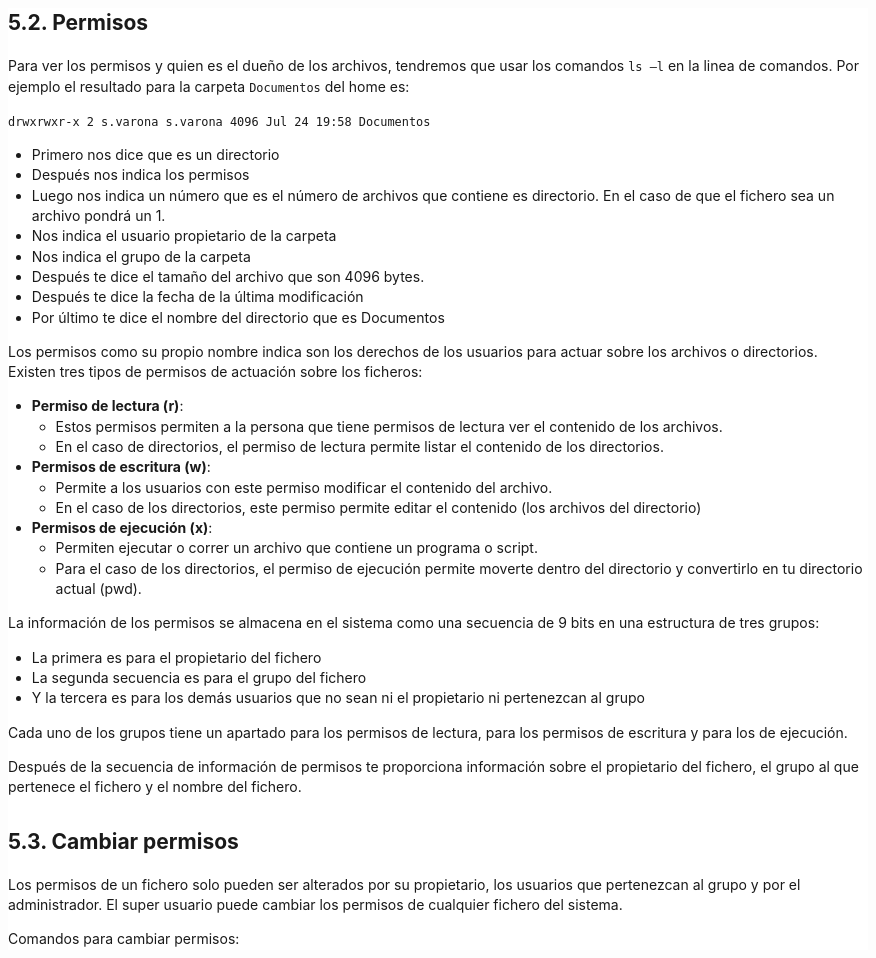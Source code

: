 ## 5.2. Permisos

Para ver los permisos y quien es el dueño de los archivos, tendremos que usar los comandos `ls –l` en la linea de comandos. Por ejemplo el resultado para la carpeta `Documentos` del home es:

```bash
drwxrwxr-x 2 s.varona s.varona 4096 Jul 24 19:58 Documentos
```

- Primero nos dice que es un directorio
- Después nos indica los permisos
- Luego nos indica un número que es el número de archivos que contiene es directorio. En el caso de que el fichero sea un archivo pondrá un 1.
- Nos indica el usuario propietario de la carpeta
- Nos indica el grupo de la carpeta
- Después te dice el tamaño del archivo que son 4096 bytes.
- Después te dice la fecha de la última modificación
- Por último te dice el nombre del directorio que es Documentos

Los permisos como su propio nombre indica son los derechos de los usuarios para actuar sobre los archivos o directorios. Existen tres tipos de permisos de actuación sobre los ficheros:

- **Permiso de lectura (r)**:
  - Estos permisos permiten a la persona que tiene permisos de lectura ver el contenido de los archivos.
  - En el caso de directorios, el permiso de lectura permite listar el contenido de los directorios.
- **Permisos de escritura (w)**:
  - Permite a los usuarios con este permiso modificar el contenido del archivo.
  - En el caso de los directorios, este permiso permite editar el contenido (los archivos del directorio)
- **Permisos de ejecución (x)**:
  - Permiten ejecutar o correr un archivo que contiene un programa o script.
  - Para el caso de los directorios, el permiso de ejecución permite moverte dentro del directorio y convertirlo en tu directorio actual (pwd).

La información de los permisos se almacena en el sistema como una secuencia de 9 bits en una estructura de tres grupos:

- La primera es para el propietario del fichero
- La segunda secuencia es para el grupo del fichero
- Y la tercera es para los demás usuarios que no sean ni el propietario ni pertenezcan al grupo

Cada uno de los grupos tiene un apartado para los permisos de lectura, para los permisos de escritura y para los de ejecución.

Después de la secuencia de información de permisos te proporciona información sobre el propietario del fichero, el grupo al que pertenece el fichero y el nombre del fichero.

## 5.3. Cambiar permisos

Los permisos de un fichero solo pueden ser alterados por su propietario, los usuarios que pertenezcan al grupo y por el administrador. El super usuario puede cambiar los permisos de cualquier fichero del sistema.

Comandos para cambiar permisos:

